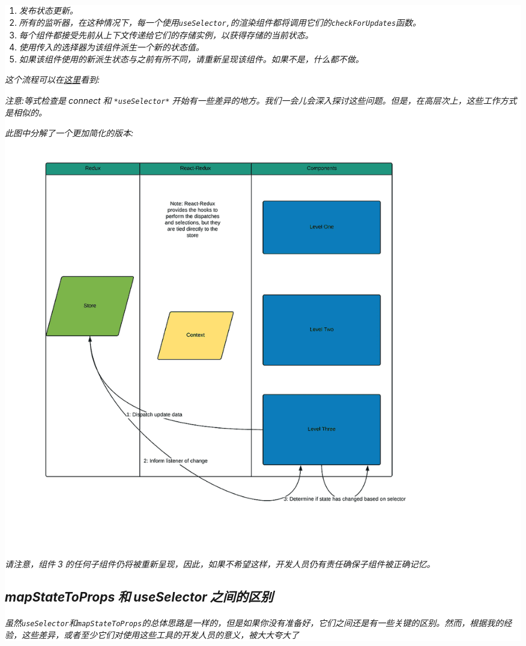 1.  *发布状态更新。*
2.  *所有的监听器，在这种情况下，每一个使用`useSelector,`的渲染组件都将调用它们的`checkForUpdates`函数。*
3.  *每个组件都接受先前从上下文传递给它们的存储实例，以获得存储的当前状态。*
4.  *使用传入的选择器为该组件派生一个新的状态值。*
5.  *如果该组件使用的新派生状态与之前有所不同，请重新呈现该组件。如果不是，什么都不做。*

*这个流程可以在[这里](https://github.com/reduxjs/react-redux/blob/master/src/hooks/useSelector.js#L54)看到:*

**注意:等式检查是 connect 和* `*useSelector*` *开始有一些差异的地方。我们一会儿会深入探讨这些问题。但是，在高层次上，这些工作方式是相似的。**

*此图中分解了一个更加简化的版本:*

*![](img/1b71f5a56f4dadd66d2005d9aa40cc56.png)*

*请注意，组件 3 的任何子组件仍将被重新呈现，因此，如果不希望这样，开发人员仍有责任确保子组件被正确记忆。*

## *mapStateToProps 和 useSelector 之间的区别*

*虽然`useSelector`和`mapStateToProps`的总体思路是一样的，但是如果你没有准备好，它们之间还是有一些关键的区别。然而，根据我的经验，这些差异，或者至少它们对使用这些工具的开发人员的意义，被大大夸大了*
